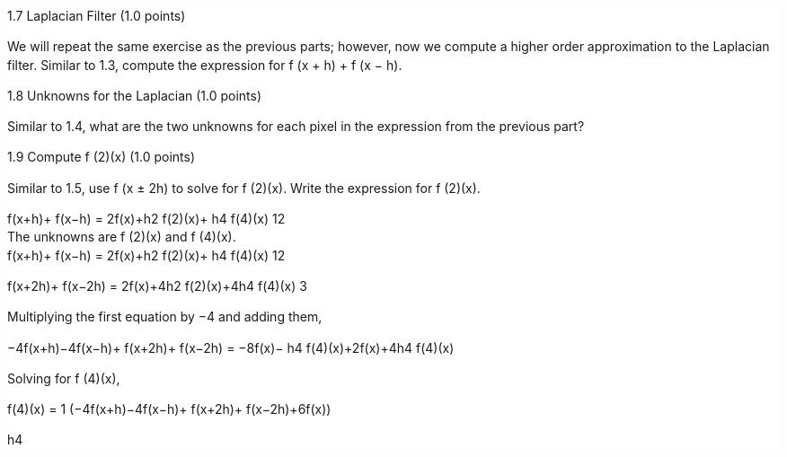 </div>
</div>
</div>
<div class="page" title="Page 5">
<div class="layoutArea">
<div class="column">
1.7 Laplacian Filter (1.0 points)

We will repeat the same exercise as the previous parts; however, now we compute a higher order approximation to the Laplacian filter. Similar to 1.3, compute the expression for f (x + h) + f (x − h).

1.8 Unknowns for the Laplacian (1.0 points)

Similar to 1.4, what are the two unknowns for each pixel in the expression from the previous part?

1.9 Compute f (2)(x) (1.0 points)

Similar to 1.5, use f (x ± 2h) to solve for f (2)(x). Write the expression for f (2)(x).

</div>
</div>
<div class="layoutArea">
<div class="column">
f(x+h)+ f(x−h) = 2f(x)+h2 f(2)(x)+ h4 f(4)(x) 12

</div>
</div>
<div class="layoutArea">
<div class="column">
The unknowns are f (2)(x) and f (4)(x).

</div>
</div>
<div class="section">
<div class="layoutArea">
<div class="column">
f(x+h)+ f(x−h) = 2f(x)+h2 f(2)(x)+ h4 f(4)(x) 12

f(x+2h)+ f(x−2h) = 2f(x)+4h2 f(2)(x)+4h4 f(4)(x) 3

Multiplying the first equation by −4 and adding them,

−4f(x+h)−4f(x−h)+ f(x+2h)+ f(x−2h) = −8f(x)− h4 f(4)(x)+2f(x)+4h4 f(4)(x)

</div>
</div>
<div class="layoutArea">
<div class="column">
Solving for f (4)(x),

f(4)(x) = 1 (−4f(x+h)−4f(x−h)+ f(x+2h)+ f(x−2h)+6f(x))

</div>
</div>
<div class="layoutArea">
<div class="column">
h4
